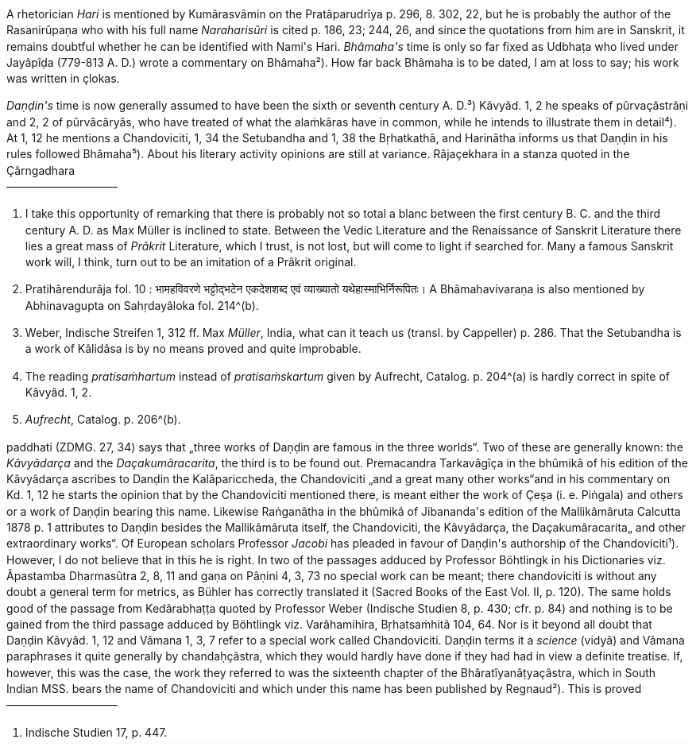 A rhetorician *Hari* is mentioned by Kumârasvâmin on the Pratâparudrîya p. 296, 8. 302, 22, but he is probably the author of the Rasanirûpaṇa who with his full name *Naraharisûri* is cited p. 186, 23; 244, 26, and since the quotations from him are in Sanskrit, it remains doubtful whether he can be identified with Nami's Hari. *Bhâmaha's* time is only so far fixed as Udbhaṭa who lived under Jayâpîḍa (779-813 A. D.) wrote a commentary on Bhâmaha²). How far back Bhâmaha is to be dated, I am at loss to say; his work was written in çlokas.

 *Daṇḍin's* time is now generally assumed to have been the sixth or seventh century A. D.³) Kâvyâd. 1, 2 he speaks of pûrvaçâstrâṇi and 2, 2 of pûrvâcâryâs, who have treated of what the alaṁkâras have in common, while he intends to illustrate them in detail⁴). At 1, 12 he mentions a Chandoviciti, 1, 34 the Setubandha and 1, 38 the Bṛhatkathâ, and Harinâtha informs us that Daṇḍin in his rules followed Bhâmaha⁵). About his literary activity opinions are still at variance. Râjaçekhara in a stanza quoted in the Çârngadhara  
——————————  
 1) I take this opportunity of remarking that there is probably not so total a blanc between the first century B. C. and the third century A. D. as Max Müller is inclined to state. Between the Vedic Literature and the Renaissance of Sanskrit Literature there lies a great mass of *Prâkrit* Literature, which I trust, is not lost, but will come to light if searched for. Many a famous Sanskrit work will, I think, turn out to be an imitation of a Prâkrit original.

 2) Pratihârendurâja fol. 10 : भामहविवरणे भट्टोद्भटेन एकदेशशब्द एवं व्याख्यातो यथेहास्माभिर्निरूपितः। A Bhâmahavivaraṇa is also mentioned by Abhinavagupta on Sahṛdayâloka fol. 214^(b).

 3) Weber, Indische Streifen 1, 312 ff. Max *Müller*, India, what can it teach us (transl. by Cappeller) p. 286. That the Setubandha is a work of Kâlidâsa is by no means proved and quite improbable.

 4) The reading *pratisaṁhartum* instead of *pratisaṁskartum* given by Aufrecht, Catalog. p. 204^(a) is hardly correct in spite of Kâvyâd. 1, 2.

 5) *Aufrecht*, Catalog. p. 206^(b).



paddhati (ZDMG. 27, 34) says that „three works of Daṇḍin are famous in the three worlds“. Two of these are generally known: the *Kâvyâdarça* and the *Daçakumâracarita*, the third is to be found out. Premacandra Tarkavâgîça in the bhûmikâ of his edition of the Kâvyâdarça ascribes to Danḍin the Kalâpariccheda, the Chandoviciti „and a great many other works“and in his commentary on Kd. 1, 12 he starts the opinion that by the Chandoviciti mentioned there, is meant either the work of Çeşa (i. e. Piṅgala) and others or a work of Daṇḍin bearing this name. Likewise Raṅganâtha in the bhûmikâ of Jibananda's edition of the Mallikâmâruta Calcutta 1878 p. 1 attributes to Daṇḍin besides the Mallikâmâruta itself, the Chandoviciti, the Kâvyâdarça, the Daçakumâracarita„ and other extraordinary works“. Of European scholars Professor *Jacobi* has pleaded in favour of Daṇḍin's authorship of the Chandoviciti¹). However, I do not believe that in this he is right. In two of the passages adduced by Professor Böhtlingk in his Dictionaries viz. Âpastamba Dharmasûtra 2, 8, 11 and gaṇa on Pâṇini 4, 3, 73 no special work can be meant; there chandoviciti is without any doubt a general term for metrics, as Bühler has correctly translated it (Sacred Books of the East Vol. II, p. 120). The same holds good of the passage from Kedârabhaṭṭa quoted by Professor Weber (Indische Studien 8, p. 430; cfr. p. 84) and nothing is to be gained from the third passage adduced by Böhtlingk viz. Varâhamihira, Bṛhatsaṁhitâ 104, 64. Nor is it beyond all doubt that Daṇḍin Kâvyâd. 1, 12 and Vâmana 1, 3, 7 refer to a special work called Chandoviciti. Daṇḍin terms it a *science* (vidyâ) and Vâmana paraphrases it quite generally by chandaḥçâstra, which they would hardly have done if they had had in view a definite treatise. If, however, this was the case, the work they referred to was the sixteenth chapter of the Bhâratîyanâṭyaçâstra, which in South Indian MSS. bears the name of Chandoviciti and which under this name has been published by Regnaud²). This is proved  
——————————  
 1) Indische Studien 17, p. 447.
